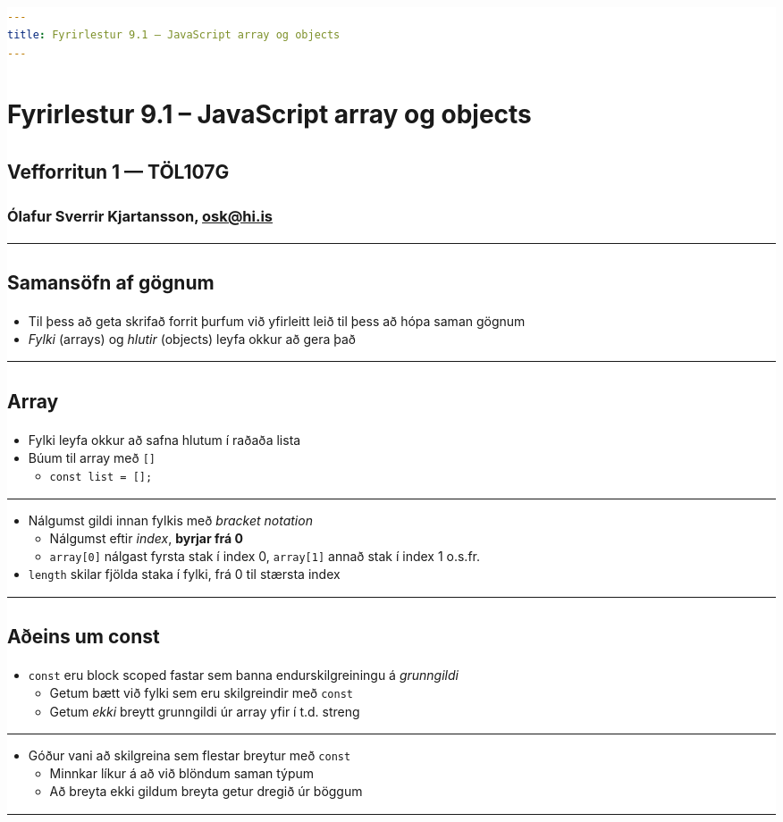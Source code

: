 ```yaml
---
title: Fyrirlestur 9.1 – JavaScript array og objects
---
```


# Fyrirlestur 9.1 – JavaScript array og objects

## Vefforritun 1 — TÖL107G

### Ólafur Sverrir Kjartansson, [osk@hi.is](mailto:osk@hi.is)

---

## Samansöfn af gögnum

* Til þess að geta skrifað forrit þurfum við yfirleitt leið til þess að hópa saman gögnum
* _Fylki_ (arrays) og _hlutir_ (objects) leyfa okkur að gera það

***

## Array

* Fylki leyfa okkur að safna hlutum í raðaða lista
* Búum til array með `[]`
  - `const list = [];`

***

* Nálgumst gildi innan fylkis með _bracket notation_
  - Nálgumst eftir _index_, **byrjar frá 0**
  - `array[0]` nálgast fyrsta stak í index 0, `array[1]` annað stak í index 1 o.s.fr.
* `length` skilar fjölda staka í fylki, frá 0 til stærsta index

***

## Aðeins um const

* `const` eru block scoped fastar sem banna endurskilgreiningu á _grunngildi_
  - Getum bætt við fylki sem eru skilgreindir með `const`
  - Getum _ekki_ breytt grunngildi úr array yfir í t.d. streng

***

* Góður vani að skilgreina sem flestar breytur með `const`
  - Minnkar líkur á að við blöndum saman týpum
  - Að breyta ekki gildum breyta getur dregið úr böggum

***


  ['foo' + c.a]: 'bar',